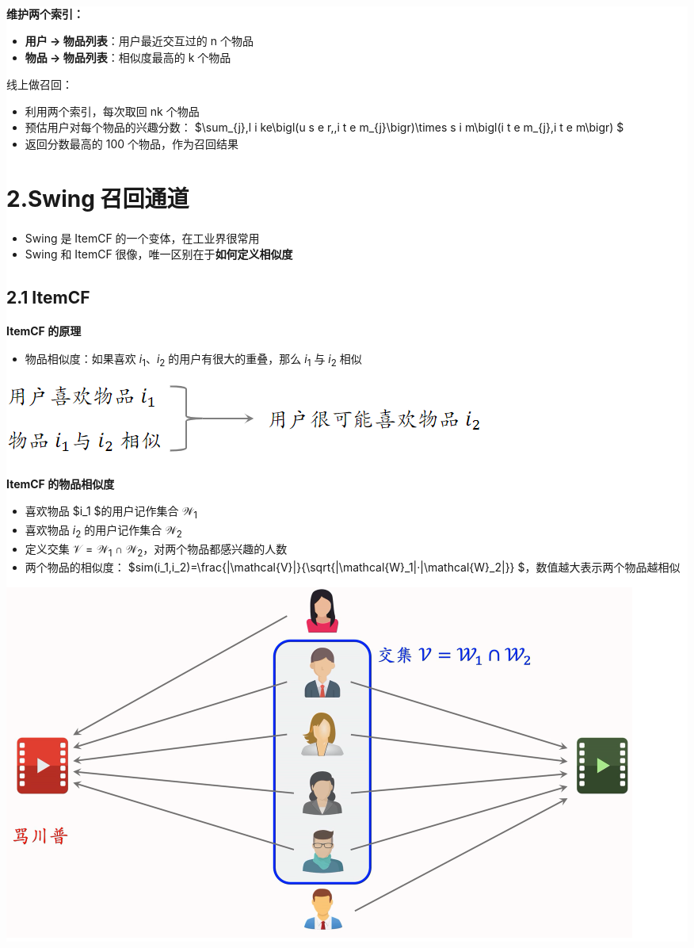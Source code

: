 **维护两个索引：**

- **用户 → 物品列表**：用户最近交互过的 n 个物品
- **物品 → 物品列表**：相似度最高的 k 个物品

线上做召回：

- 利用两个索引，每次取回 nk 个物品
- 预估用户对每个物品的兴趣分数：  $\sum_{j}\,l i ke\bigl(u s e r,\,i t e m_{j}\bigr)\times s i m\bigl(i t e m_{j},i t e m\bigr) $&#x20;
- 返回分数最高的 100 个物品，作为召回结果

# 2.Swing 召回通道

- Swing 是 ItemCF 的一个变体，在工业界很常用
- Swing 和 ItemCF 很像，唯一区别在于**如何定义相似度**

## 2.1 ItemCF

**ItemCF 的原理**

- 物品相似度：如果喜欢 $i_1$、$i_2$ 的用户有很大的重叠，那么 $i_1$ 与 $i_2$ 相似

![](image/image_Gip-URcw9d.png)

**ItemCF 的物品相似度**

- 喜欢物品 $i_1 $的用户记作集合 $\mathcal{W}_1$
- 喜欢物品 $i_2$ 的用户记作集合 $\mathcal{W}_2$
- 定义交集 $\mathcal{V}=\mathcal{W}_1\cap\mathcal{W}_2$，对两个物品都感兴趣的人数
- 两个物品的相似度： $sim(i_1,i_2)=\frac{|\mathcal{V}|}{\sqrt{|\mathcal{W}_1|·|\mathcal{W}_2|}}  $，数值越大表示两个物品越相似

![](image/image_vP8Uoyc8tH.png)
